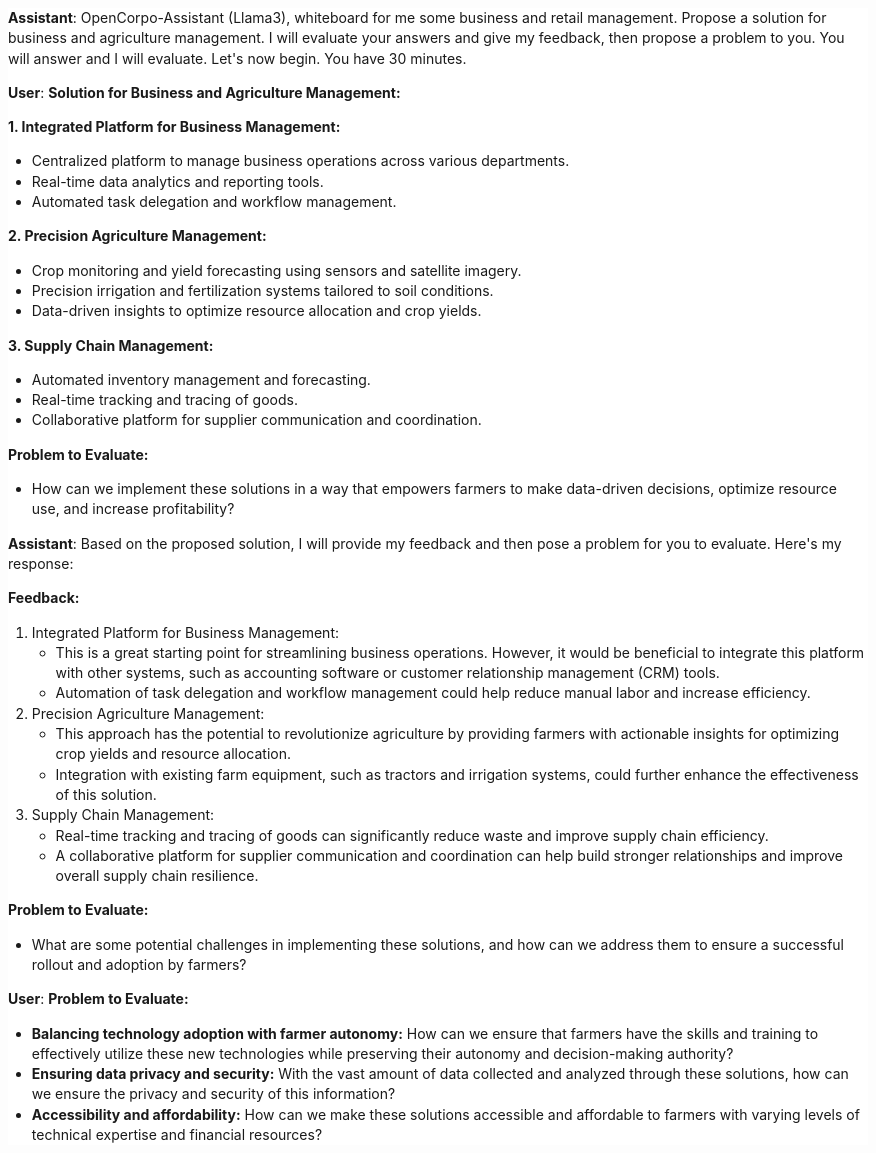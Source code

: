 **Assistant**: OpenCorpo-Assistant (Llama3), whiteboard for me some business and retail management. Propose a solution for business and agriculture management. I will evaluate your answers and give my feedback, then propose a problem to you. You will answer and I will evaluate. Let's now begin. You have 30 minutes.

**User**: **Solution for Business and Agriculture Management:**

**1. Integrated Platform for Business Management:**
- Centralized platform to manage business operations across various departments.
- Real-time data analytics and reporting tools.
- Automated task delegation and workflow management.

**2. Precision Agriculture Management:**
- Crop monitoring and yield forecasting using sensors and satellite imagery.
- Precision irrigation and fertilization systems tailored to soil conditions.
- Data-driven insights to optimize resource allocation and crop yields.

**3. Supply Chain Management:**
- Automated inventory management and forecasting.
- Real-time tracking and tracing of goods.
- Collaborative platform for supplier communication and coordination.

**Problem to Evaluate:**

- How can we implement these solutions in a way that empowers farmers to make data-driven decisions, optimize resource use, and increase profitability?

**Assistant**: Based on the proposed solution, I will provide my feedback and then pose a problem for you to evaluate. Here's my response:

**Feedback:**

1. Integrated Platform for Business Management:
	* This is a great starting point for streamlining business operations. However, it would be beneficial to integrate this platform with other systems, such as accounting software or customer relationship management (CRM) tools.
	* Automation of task delegation and workflow management could help reduce manual labor and increase efficiency.
2. Precision Agriculture Management:
	* This approach has the potential to revolutionize agriculture by providing farmers with actionable insights for optimizing crop yields and resource allocation.
	* Integration with existing farm equipment, such as tractors and irrigation systems, could further enhance the effectiveness of this solution.
3. Supply Chain Management:
	* Real-time tracking and tracing of goods can significantly reduce waste and improve supply chain efficiency.
	* A collaborative platform for supplier communication and coordination can help build stronger relationships and improve overall supply chain resilience.

**Problem to Evaluate:**

- What are some potential challenges in implementing these solutions, and how can we address them to ensure a successful rollout and adoption by farmers?

**User**: **Problem to Evaluate:**

- **Balancing technology adoption with farmer autonomy:** How can we ensure that farmers have the skills and training to effectively utilize these new technologies while preserving their autonomy and decision-making authority?
- **Ensuring data privacy and security:** With the vast amount of data collected and analyzed through these solutions, how can we ensure the privacy and security of this information?
- **Accessibility and affordability:** How can we make these solutions accessible and affordable to farmers with varying levels of technical expertise and financial resources?
